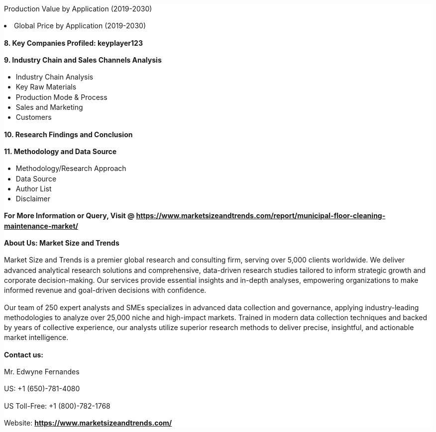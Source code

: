 Production Value by Application (2019-2030)</li><li>Global Price by Application (2019-2030)</li></ul><p><strong>8. Key Companies Profiled: keyplayer123</strong></p><p><strong>9. Industry Chain and Sales Channels Analysis</strong></p><ul><li>Industry Chain Analysis</li><li>Key Raw Materials</li><li>Production Mode &amp; Process</li><li>Sales and Marketing</li><li>Customers</li></ul><p><strong>10. Research Findings and Conclusion</strong></p><p><strong>11. Methodology and Data Source</strong></p><ul><li>Methodology/Research Approach</li><li>Data Source</li><li>Author List</li><li>Disclaimer</li></ul></p><p><strong>For More Information or Query, Visit @ <a href="https://www.marketsizeandtrends.com/report/municipal-floor-cleaning-maintenance-market/">https://www.marketsizeandtrends.com/report/municipal-floor-cleaning-maintenance-market/</a></strong></p><p><strong>About Us: Market Size and Trends</strong></p><p>Market Size and Trends is a premier global research and consulting firm, serving over 5,000 clients worldwide. We deliver advanced analytical research solutions and comprehensive, data-driven research studies tailored to inform strategic growth and corporate decision-making. Our services provide essential insights and in-depth analyses, empowering organizations to make informed revenue and goal-driven decisions with confidence.</p><p>Our team of 250 expert analysts and SMEs specializes in advanced data collection and governance, applying industry-leading methodologies to analyze over 25,000 niche and high-impact markets. Trained in modern data collection techniques and backed by years of collective experience, our analysts utilize superior research methods to deliver precise, insightful, and actionable market intelligence.</p><p><strong>Contact us:</strong></p><p>Mr. Edwyne Fernandes</p><p>US: +1 (650)-781-4080</p><p>US Toll-Free: +1 (800)-782-1768</p><p>Website: <strong><a href="https://www.marketsizeandtrends.com/">https://www.marketsizeandtrends.com/</a></strong></p>
